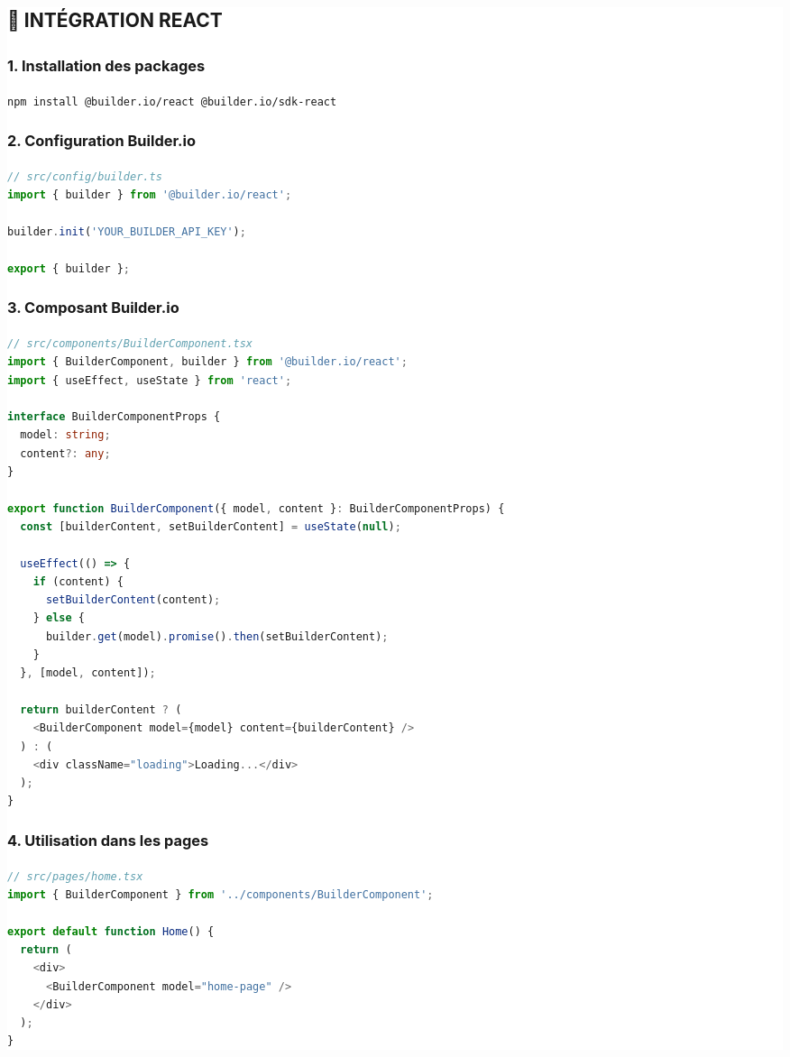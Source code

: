## 🔧 **INTÉGRATION REACT**

### 1. **Installation des packages**
```bash
npm install @builder.io/react @builder.io/sdk-react
```

### 2. **Configuration Builder.io**
```typescript
// src/config/builder.ts
import { builder } from '@builder.io/react';

builder.init('YOUR_BUILDER_API_KEY');

export { builder };
```

### 3. **Composant Builder.io**
```typescript
// src/components/BuilderComponent.tsx
import { BuilderComponent, builder } from '@builder.io/react';
import { useEffect, useState } from 'react';

interface BuilderComponentProps {
  model: string;
  content?: any;
}

export function BuilderComponent({ model, content }: BuilderComponentProps) {
  const [builderContent, setBuilderContent] = useState(null);

  useEffect(() => {
    if (content) {
      setBuilderContent(content);
    } else {
      builder.get(model).promise().then(setBuilderContent);
    }
  }, [model, content]);

  return builderContent ? (
    <BuilderComponent model={model} content={builderContent} />
  ) : (
    <div className="loading">Loading...</div>
  );
}
```

### 4. **Utilisation dans les pages**
```typescript
// src/pages/home.tsx
import { BuilderComponent } from '../components/BuilderComponent';

export default function Home() {
  return (
    <div>
      <BuilderComponent model="home-page" />
    </div>
  );
}
```

